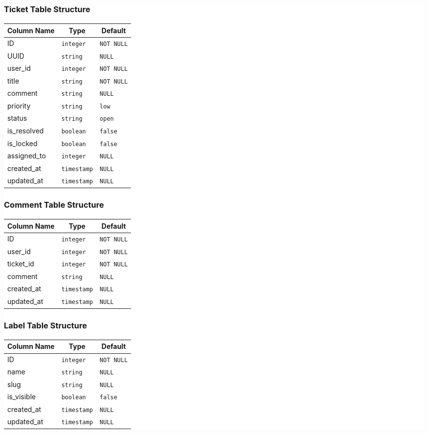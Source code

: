 ### Ticket Table Structure

| Column Name | Type        | Default    |
| ----------- | ----------- | ---------- |
| ID          | `integer`   | `NOT NULL` |
| UUID        | `string`    | `NULL`     |
| user_id     | `integer`   | `NOT NULL` |
| title       | `string`    | `NOT NULL` |
| comment     | `string`    | `NULL`     |
| priority    | `string`    | `low`      |
| status      | `string`    | `open`     |
| is_resolved | `boolean`   | `false`    |
| is_locked   | `boolean`   | `false`    |
| assigned_to | `integer`   | `NULL`     |
| created_at  | `timestamp` | `NULL`     |
| updated_at  | `timestamp` | `NULL`     |

### Comment Table Structure

| Column Name | Type        | Default    |
| ----------- | ----------- | ---------- |
| ID          | `integer`   | `NOT NULL` |
| user_id     | `integer`   | `NOT NULL` |
| ticket_id   | `integer`   | `NOT NULL` |
| comment     | `string`    | `NULL`     |
| created_at  | `timestamp` | `NULL`     |
| updated_at  | `timestamp` | `NULL`     |

### Label Table Structure

| Column Name | Type        | Default    |
| ----------- | ----------- | ---------- |
| ID          | `integer`   | `NOT NULL` |
| name        | `string`    | `NULL`     |
| slug        | `string`    | `NULL`     |
| is_visible  | `boolean`   | `false`    |
| created_at  | `timestamp` | `NULL`     |
| updated_at  | `timestamp` | `NULL`     |
